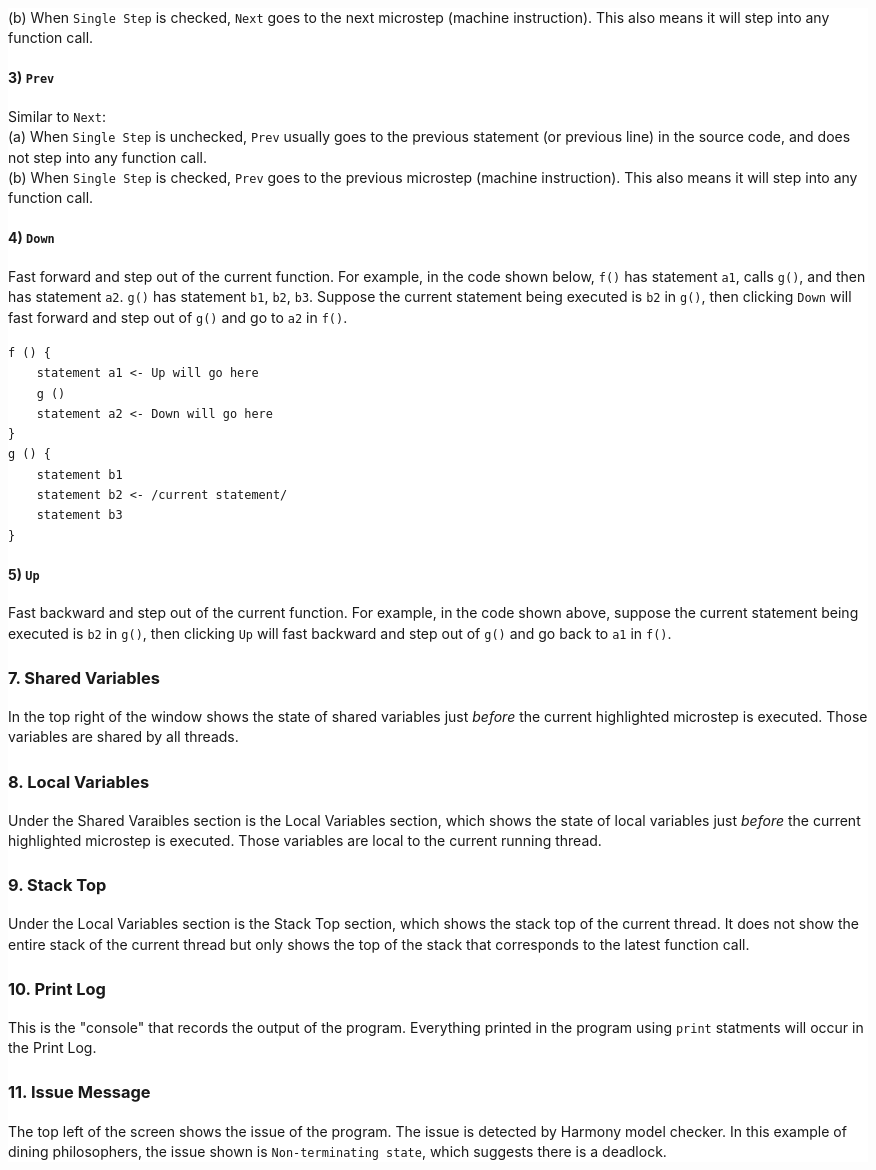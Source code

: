 (b) When `Single Step` is checked, `Next` goes to the next microstep (machine instruction). This also means it will step into any function call. 
#### 3) `Prev`
Similar to `Next`:\
(a) When `Single Step` is unchecked, `Prev` usually goes to the previous statement (or previous line) in the source code, and does not step into any function call.  
(b) When `Single Step` is checked, `Prev` goes to the previous microstep (machine instruction). This also means it will step into any function call. 
#### 4) `Down`
Fast forward and step out of the current function. For example, in the code shown below, `f()` has statement `a1`, calls `g()`, and then has statement `a2`. `g()` has statement `b1`, `b2`, `b3`. Suppose the current statement being executed is `b2` in `g()`, then clicking `Down` will fast forward and step out of `g()` and go to `a2` in `f()`.  

    f () {
        statement a1 <- Up will go here
        g ()
        statement a2 <- Down will go here
    }
    g () {
        statement b1
        statement b2 <- /current statement/
        statement b3
    }
#### 5) `Up`
Fast backward and step out of the current function. For example, in the code shown above, suppose the current statement being executed is `b2` in `g()`, then clicking `Up` will fast backward and step out of `g()` and go back to `a1` in `f()`.  

### 7. Shared Variables
In the top right of the window shows the state of shared variables just _before_ the current highlighted microstep is executed. Those variables are shared by all threads. 

### 8. Local Variables
Under the Shared Varaibles section is the Local Variables section, which shows the state of local variables just _before_ the current highlighted microstep is executed. Those variables are local to the current running thread. 

### 9. Stack Top
Under the Local Variables section is the Stack Top section, which shows the stack top of the current thread. It does not show the entire stack of the current thread but only shows the top of the stack that corresponds to the latest function call. 

### 10. Print Log
This is the "console" that records the output of the program. Everything printed in the program using `print` statments will occur in the Print Log.

### 11. Issue Message
The top left of the screen shows the issue of the program. The issue is detected by Harmony model checker. In this example of dining philosophers, the issue shown is `Non-terminating state`, which suggests there is a deadlock. 
